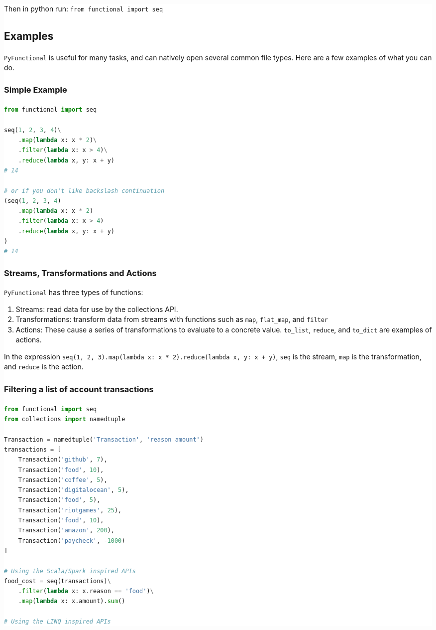 Then in python run: `from functional import seq`

## Examples

`PyFunctional` is useful for many tasks, and can natively open several common file types. Here
are a few examples of what you can do.

### Simple Example

```python
from functional import seq

seq(1, 2, 3, 4)\
    .map(lambda x: x * 2)\
    .filter(lambda x: x > 4)\
    .reduce(lambda x, y: x + y)
# 14

# or if you don't like backslash continuation
(seq(1, 2, 3, 4)
    .map(lambda x: x * 2)
    .filter(lambda x: x > 4)
    .reduce(lambda x, y: x + y)
)
# 14
```

### Streams, Transformations and Actions

`PyFunctional` has three types of functions:

1. Streams: read data for use by the collections API.
2. Transformations: transform data from streams with functions such as `map`, `flat_map`, and
   `filter`
3. Actions: These cause a series of transformations to evaluate to a concrete value. `to_list`,
   `reduce`, and `to_dict` are examples of actions.

In the expression `seq(1, 2, 3).map(lambda x: x * 2).reduce(lambda x, y: x + y)`, `seq` is the
stream, `map` is the transformation, and `reduce` is the action.

### Filtering a list of account transactions

```python
from functional import seq
from collections import namedtuple

Transaction = namedtuple('Transaction', 'reason amount')
transactions = [
    Transaction('github', 7),
    Transaction('food', 10),
    Transaction('coffee', 5),
    Transaction('digitalocean', 5),
    Transaction('food', 5),
    Transaction('riotgames', 25),
    Transaction('food', 10),
    Transaction('amazon', 200),
    Transaction('paycheck', -1000)
]

# Using the Scala/Spark inspired APIs
food_cost = seq(transactions)\
    .filter(lambda x: x.reason == 'food')\
    .map(lambda x: x.amount).sum()

# Using the LINQ inspired APIs
```